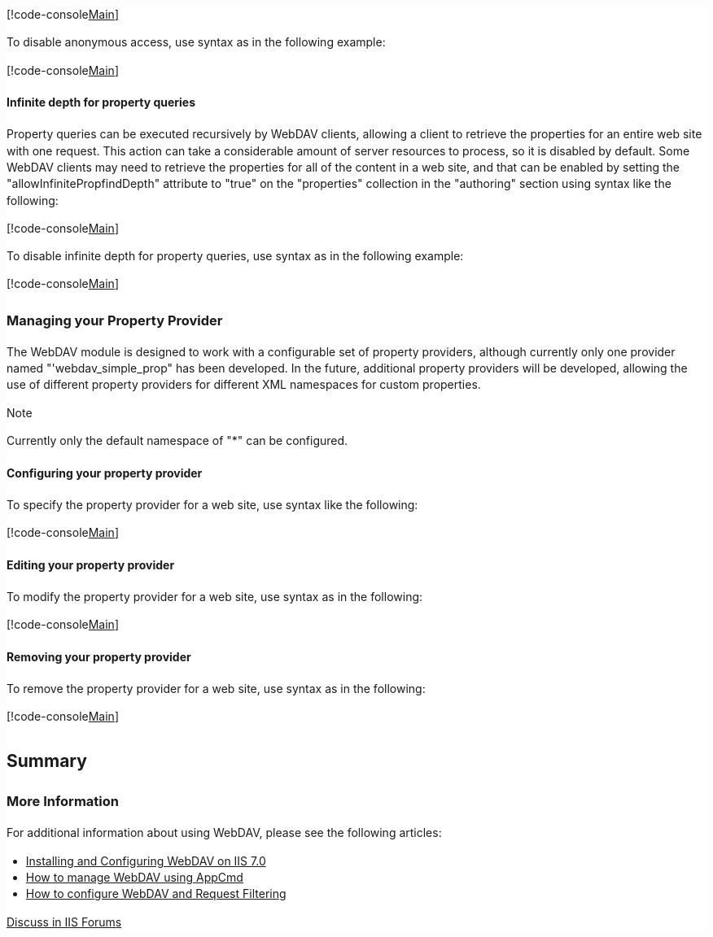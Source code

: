 [!code-console[Main](how-to-use-custom-properties-with-webdav/samples/sample3.cmd)]

To disable anonymous access, use syntax as in the following example:

[!code-console[Main](how-to-use-custom-properties-with-webdav/samples/sample4.cmd)]

#### Infinite depth for property queries

Property queries can be executed recursively by WebDAV clients, allowing a client to retrieve the properties for an entire web site with one request. This action can take a considerable amount of server resources to process, so it is disabled by default. Some WebDAV clients may need to retrieve the properties for all of the content in a web site, and that can be enabled by setting the "allowInfinitePropfindDepth" attribute to "true" on the "properties" collection in the "authoring" section using syntax like the following:

[!code-console[Main](how-to-use-custom-properties-with-webdav/samples/sample5.cmd)]

To disable infinite depth for property queries, use syntax as in the following example:

[!code-console[Main](how-to-use-custom-properties-with-webdav/samples/sample6.cmd)]

### Managing your Property Provider

The WebDAV module is designed to work with a configurable set of property providers, although currently only one provider named "'webdav\_simple\_prop" has been developed. In the future, additional property providers will be developed, allowing the use of different property providers for different XML namespaces for custom properties.

> [!NOTE]
> Currently only the default namespace of "\*" can be configured.

#### Configuring your property provider

To specify the property provider for a web site, use syntax like the following:

[!code-console[Main](how-to-use-custom-properties-with-webdav/samples/sample7.cmd)]

#### Editing your property provider

To modify the property provider for a web site, use syntax as in the following:

[!code-console[Main](how-to-use-custom-properties-with-webdav/samples/sample8.cmd)]

#### Removing your property provider

To remove the property provider for a web site, use syntax as in the following:

[!code-console[Main](how-to-use-custom-properties-with-webdav/samples/sample9.cmd)]

## Summary

### More Information

For additional information about using WebDAV, please see the following articles:

- [Installing and Configuring WebDAV on IIS 7.0](https://go.microsoft.com/fwlink/?LinkId=105146)
- [How to manage WebDAV using AppCmd](https://go.microsoft.com/fwlink/?LinkId=108319)
- [How to configure WebDAV and Request Filtering](https://go.microsoft.com/fwlink/?LinkId=108321)
  
  
[Discuss in IIS Forums](https://forums.iis.net/1045.aspx)